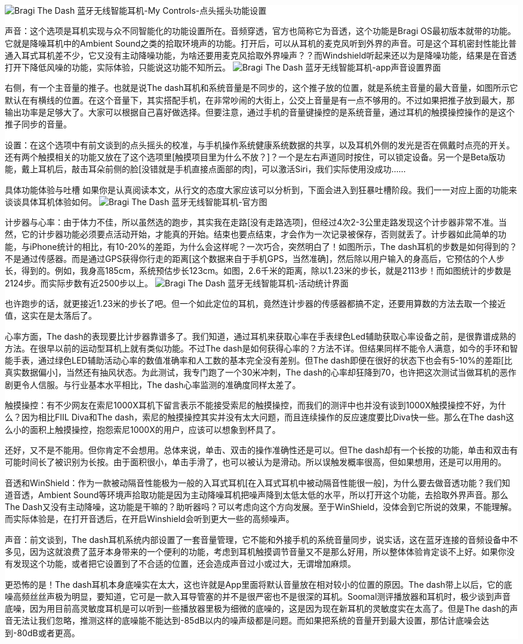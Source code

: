 


![Bragi The Dash 蓝牙无线智能耳机-My Controls-点头摇头功能设置](https://images.soomal.cc/images/doc/20170314/00066854_01.webp)




声音：这个选项是耳机实现与众不同智能化的功能设置所在。音频穿透，官方也简称它为音透，这个功能是Bragi OS最初版本就带的功能。它就是降噪耳机中的Ambient Sound之类的拾取环境声的功能。打开后，可以从耳机的麦克风听到外界的声音。可是这个耳机密封性能比普通入耳式耳机差不少，它又没有主动降噪功能，为啥还要用麦克风拾取外界噪声？？而Windshield听起来还以为是降噪功能，结果是在音透打开下降低风噪的功能，实际体验，只能说这功能不知所云。
![Bragi The Dash 蓝牙无线智能耳机-app声音设置界面](https://images.soomal.cc/images/doc/20170314/00066849.webp)




右侧，有一个主音量的推子。也就是说The dash耳机和系统音量是不同步的，这个推子放的位置，就是系统主音量的最大音量，如图所示它默认在有横线的位置。在这个音量下，其实搭配手机，在非常吵闹的大街上，公交上音量是有一点不够用的。不过如果把推子放到最大，那输出功率是足够大了。大家可以根据自己喜好做选择。但要注意，通过手机的音量键操控的是系统音量，通过耳机的触摸操控操作的是这个推子同步的音量。

设置：在这个选项中有前文谈到的点头摇头的校准，与手机操作系统健康系统数据的共享，以及耳机外侧的发光是否在佩戴时点亮的开关。还有两个触摸相关的功能又放在了这个选项里[触摸项目里为什么不放？]？一个是左右声道同时按住，可以锁定设备。另一个是Beta版功能，戴上耳机后，敲击耳朵前侧的脸[没错就是手机直接点面部的肉]，可以激活Siri，我们实际使用没成功……

具体功能体验与吐槽
如果你是认真阅读本文，从行文的态度大家应该可以分析到，下面会进入到狂暴吐槽阶段。我们一一对应上面的功能来谈谈具体耳机体验如何。
![Bragi The Dash 蓝牙无线智能耳机-官方图](https://images.soomal.cc/images/doc/20170303/00066702.webp)




计步器与心率：由于体力不佳，所以虽然选的跑步，其实我在走路[没有走路选项]，但经过4次2-3公里走路发现这个计步器非常不准。当然，它的计步器功能必须要点活动开始，才能真的开始。结束也要点结束，才会作为一次记录被保存，否则就丢了。计步器如此简单的功能，与iPhone统计的相比，有10-20%的差距，为什么会这样呢？一次巧合，突然明白了！如图所示，The dash耳机的步数是如何得到的？不是通过传感器。而是通过GPS获得你行走的距离[这个数据来自于手机GPS，当然准确]，然后除以用户输入的身高后，它预估的个人步长，得到的。例如，我身高185cm，系统预估步长123cm。如图，2.6千米的距离，除以1.23米的步长，就是2113步！而如图统计的步数是2124步。而实际步数有近2500步以上。
![Bragi The Dash 蓝牙无线智能耳机-活动统计界面](https://images.soomal.cc/images/doc/20170314/00066850.webp)




也许跑步的话，就更接近1.23米的步长了吧。但一个如此定位的耳机，竟然连计步器的传感器都搞不定，还要用算数的方法去取一个接近值，这实在是太落后了。

心率方面，The dash的表现要比计步器靠谱多了。我们知道，通过耳机来获取心率在手表绿色Led辅助获取心率设备之前，是很靠谱成熟的方法。在很早以前的运动型耳机上就有类似功能。不过The dash是如何获得心率的？方法不详。但结果同样不能令人满意，如今的手环和智能手表，通过绿色LED辅助活动心率的数值准确率和人工数的基本完全没有差别。但The dash即便在很好的状态下也会有5-10%的差距[比真实数据偏小]，当然还有抽风状态。为此测试，我专门跑了一个30米冲刺，The dash的心率却狂降到70，也许把这次测试当做耳机的恶作剧更令人信服。与行业基本水平相比，The dash心率监测的准确度同样太差了。

触摸操控：有不少网友在索尼1000X耳机下留言表示不能接受索尼的触摸操控，而我们的测评中也并没有谈到1000X触摸操控不好，为什么？因为相比FIIL Diva和The dash，索尼的触摸操控其实并没有太大问题，而且连续操作的反应速度要比Diva快一些。那么在The dash这么小的面积上触摸操控，抱怨索尼1000X的用户，应该可以想象到杯具了。

还好，又不是不能用。但你肯定不会想用。总体来说，单击、双击的操作准确性还是可以。但The dash却有一个长按的功能，单击和双击有可能时间长了被识别为长按。由于面积很小，单击手滑了，也可以被认为是滑动。所以误触发概率很高，但如果想用，还是可以用用的。

音透和WinShield：作为一款被动隔音性能极为一般的入耳式耳机[在入耳式耳机中被动隔音性能很一般]，为什么要去做音透功能？我们知道音透，Ambient Sound等环境声拾取功能是因为主动降噪耳机把噪声降到太低太低的水平，所以打开这个功能，去拾取外界声音。那么The Dash又没有主动降噪，这功能是干嘛的？助听器吗？可以考虑向这个方向发展。至于WinShield，没体会到它所说的效果，不能理解。而实际体验是，在打开音透后，在开启Winshield会听到更大一些的高频噪声。

声音：前文谈到，The dash耳机系统内部设置了一套音量管理，它不能和外接手机的系统音量同步，说实话，这在蓝牙连接的音频设备中不多见，因为这就浪费了蓝牙本身带来的一个便利的功能，考虑到耳机触摸调节音量又不是那么好用，所以整体体验肯定谈不上好。如果你没有发现这个功能，或者把它设置到了不合适的位置，还会造成声音过小或过大，无谓增加麻烦。

更恐怖的是！The dash耳机本身底噪实在太大，这也许就是App里面将默认音量放在相对较小的位置的原因。The dash带上以后，它的底噪高频丝丝声极为明显，要知道，它可是一款入耳导管塞的并不是很严密也不是很深的耳机。Soomal测评播放器和耳机时，极少谈到声音底噪，因为用目前高灵敏度耳机是可以听到一些播放器里极为细微的底噪的，这是因为现在新耳机的灵敏度实在太高了。但是The dash的声音无法让我们忽略，推测这样的底噪能不能达到-85dB以内的噪声级都是问题。而如果把系统的音量开到最大设置，那估计底噪会达到-80dB或者更高。
